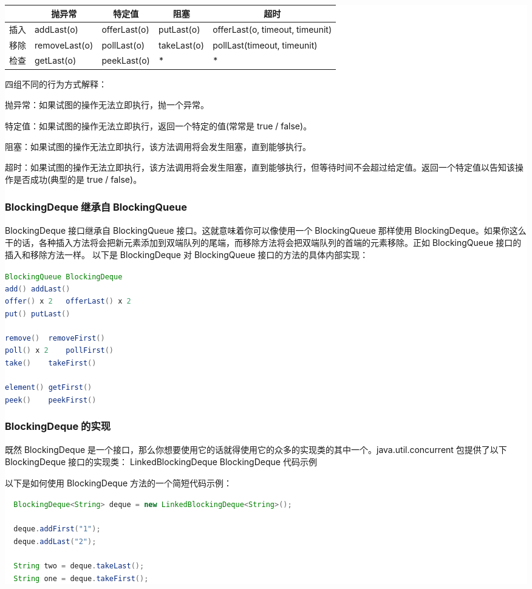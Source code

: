 
 |	   | 抛异常	|  特定值	|  阻塞	|  超时|
 |--------|-------|--------|-------|------|
| 插入	|addLast(o)	|offerLast(o)	|putLast(o)	|offerLast(o, timeout, timeunit)|
| 移除	|removeLast(o)	|pollLast(o)	|takeLast(o)	|pollLast(timeout, timeunit)|
| 检查	|getLast(o)	|peekLast(o)	 |*|*|

四组不同的行为方式解释：

  抛异常：如果试图的操作无法立即执行，抛一个异常。

  特定值：如果试图的操作无法立即执行，返回一个特定的值(常常是 true / false)。

  阻塞：如果试图的操作无法立即执行，该方法调用将会发生阻塞，直到能够执行。

  超时：如果试图的操作无法立即执行，该方法调用将会发生阻塞，直到能够执行，但等待时间不会超过给定值。返回一个特定值以告知该操作是否成功(典型的是 true / false)。

### BlockingDeque 继承自 BlockingQueue

  BlockingDeque 接口继承自 BlockingQueue 接口。这就意味着你可以像使用一个 BlockingQueue 那样使用 BlockingDeque。如果你这么干的话，各种插入方法将会把新元素添加到双端队列的尾端，而移除方法将会把双端队列的首端的元素移除。正如 BlockingQueue 接口的插入和移除方法一样。
  以下是 BlockingDeque 对 BlockingQueue 接口的方法的具体内部实现：
  ```java
  BlockingQueue	BlockingDeque
  add()	addLast()
  offer() x 2	offerLast() x 2
  put()	putLast()

  remove()	removeFirst()
  poll() x 2	pollFirst()
  take()	takeFirst()

  element()	getFirst()
  peek()	peekFirst()
````

### BlockingDeque 的实现

  既然 BlockingDeque 是一个接口，那么你想要使用它的话就得使用它的众多的实现类的其中一个。java.util.concurrent 包提供了以下 BlockingDeque 接口的实现类：
  LinkedBlockingDeque
  BlockingDeque 代码示例

  以下是如何使用 BlockingDeque 方法的一个简短代码示例：

```java
  BlockingDeque<String> deque = new LinkedBlockingDeque<String>();  

  deque.addFirst("1");  
  deque.addLast("2");  

  String two = deque.takeLast();  
  String one = deque.takeFirst();  
```
